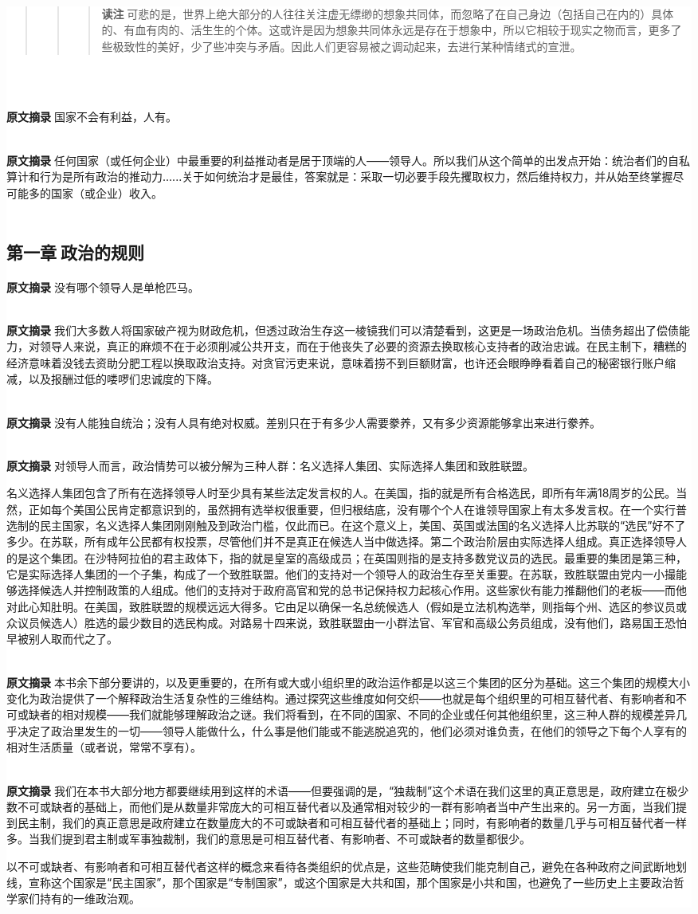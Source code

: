 >>> **读注**
<p-n>可悲的是，世界上绝大部分的人往往关注虚无缥缈的想象共同体，而忽略了在自己身边（包括自己在内的）具体的、有血有肉的、活生生的个体。这或许是因为想象共同体永远是存在于想象中，所以它相较于现实之物而言，更多了些极致性的美好，少了些冲突与矛盾。因此人们更容易被之调动起来，去进行某种情绪式的宣泄。</p-n>
>>>
<br /><br />

**原文摘录**
国家不会有利益，人有。
<br /><br />

**原文摘录**
任何国家（或任何企业）中最重要的利益推动者是居于顶端的人——领导人。所以我们从这个简单的出发点开始：统治者们的自私算计和行为是所有政治的推动力......关于如何统治才是最佳，答案就是：采取一切必要手段先攫取权力，然后维持权力，并从始至终掌握尽可能多的国家（或企业）收入。
<br /><br />

## 第一章 政治的规则

**原文摘录**
没有哪个领导人是单枪匹马。
<br /><br />

**原文摘录**
我们大多数人将国家破产视为财政危机，但透过政治生存这一棱镜我们可以清楚看到，这更是一场政治危机。当债务超出了偿债能力，对领导人来说，真正的麻烦不在于必须削减公共开支，而在于他丧失了必要的资源去换取核心支持者的政治忠诚。在民主制下，糟糕的经济意味着没钱去资助分肥工程以换取政治支持。对贪官污吏来说，意味着捞不到巨额财富，也许还会眼睁睁看着自己的秘密银行账户缩减，以及报酬过低的喽啰们忠诚度的下降。
<br /><br />

**原文摘录**
没有人能独自统治；没有人具有绝对权威。差别只在于有多少人需要豢养，又有多少资源能够拿出来进行豢养。
<br /><br />

**原文摘录**
对领导人而言，政治情势可以被分解为三种人群：名义选择人集团、实际选择人集团和致胜联盟。

名义选择人集团包含了所有在选择领导人时至少具有某些法定发言权的人。在美国，指的就是所有合格选民，即所有年满18周岁的公民。当然，正如每个美国公民肯定都意识到的，虽然拥有选举权很重要，但归根结底，没有哪个个人在谁领导国家上有太多发言权。在一个实行普选制的民主国家，名义选择人集团刚刚触及到政治门槛，仅此而已。在这个意义上，美国、英国或法国的名义选择人比苏联的“选民”好不了多少。在苏联，所有成年公民都有权投票，尽管他们并不是真正在候选人当中做选择。第二个政治阶层由实际选择人组成。真正选择领导人的是这个集团。在沙特阿拉伯的君主政体下，指的就是皇室的高级成员；在英国则指的是支持多数党议员的选民。最重要的集团是第三种，它是实际选择人集团的一个子集，构成了一个致胜联盟。他们的支持对一个领导人的政治生存至关重要。在苏联，致胜联盟由党内一小撮能够选择候选人并控制政策的人组成。他们的支持对于政府高官和党的总书记保持权力起核心作用。这些家伙有能力推翻他们的老板——而他对此心知肚明。在美国，致胜联盟的规模远远大得多。它由足以确保一名总统候选人（假如是立法机构选举，则指每个州、选区的参议员或众议员候选人）胜选的最少数目的选民构成。对路易十四来说，致胜联盟由一小群法官、军官和高级公务员组成，没有他们，路易国王恐怕早被别人取而代之了。
<br /><br />

**原文摘录**
本书余下部分要讲的，以及更重要的，在所有或大或小组织里的政治运作都是以这三个集团的区分为基础。这三个集团的规模大小变化为政治提供了一个解释政治生活复杂性的三维结构。通过探究这些维度如何交织——也就是每个组织里的可相互替代者、有影响者和不可或缺者的相对规模——我们就能够理解政治之谜。我们将看到，在不同的国家、不同的企业或任何其他组织里，这三种人群的规模差异几乎决定了政治里发生的一切——领导人能做什么，什么事是他们能或不能逃脱追究的，他们必须对谁负责，在他们的领导之下每个人享有的相对生活质量（或者说，常常不享有）。
<br /><br />

**原文摘录**
我们在本书大部分地方都要继续用到这样的术语——但要强调的是，“独裁制”这个术语在我们这里的真正意思是，政府建立在极少数不可或缺者的基础上，而他们是从数量非常庞大的可相互替代者以及通常相对较少的一群有影响者当中产生出来的。另一方面，当我们提到民主制，我们的真正意思是政府建立在数量庞大的不可或缺者和可相互替代者的基础上；同时，有影响者的数量几乎与可相互替代者一样多。当我们提到君主制或军事独裁制，我们的意思是可相互替代者、有影响者、不可或缺者的数量都很少。

以不可或缺者、有影响者和可相互替代者这样的概念来看待各类组织的优点是，这些范畴使我们能克制自己，避免在各种政府之间武断地划线，宣称这个国家是“民主国家”，那个国家是“专制国家”，或这个国家是大共和国，那个国家是小共和国，也避免了一些历史上主要政治哲学家们持有的一维政治观。
